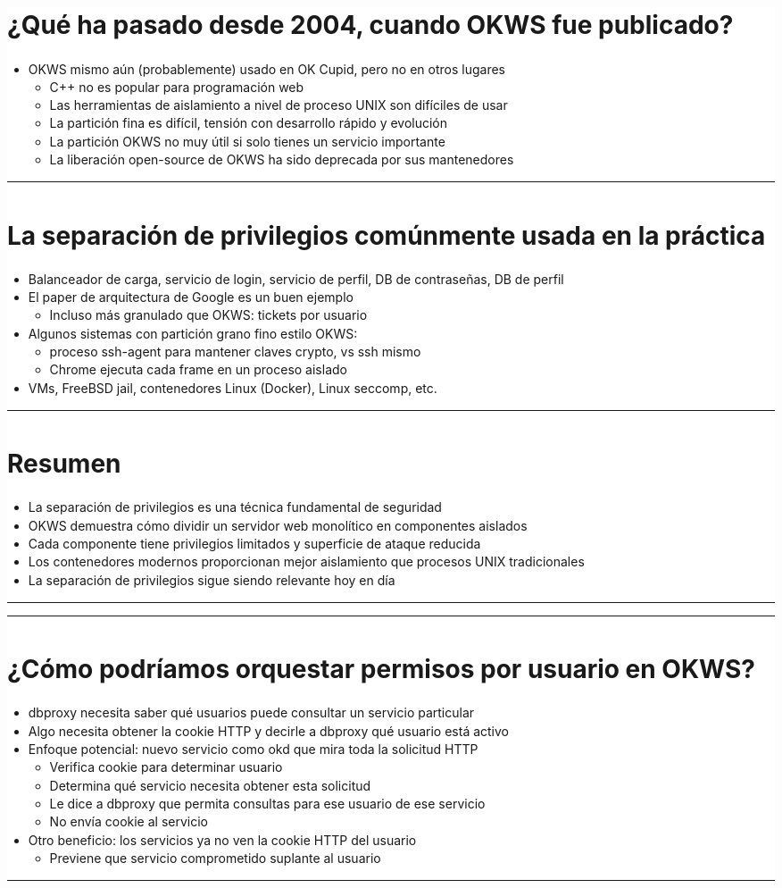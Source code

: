 
# ¿Qué ha pasado desde 2004, cuando OKWS fue publicado?

  * OKWS mismo aún (probablemente) usado en OK Cupid, pero no en otros lugares
    * C++ no es popular para programación web
    * Las herramientas de aislamiento a nivel de proceso UNIX son difíciles de usar
    * La partición fina es difícil, tensión con desarrollo rápido y evolución
    * La partición OKWS no muy útil si solo tienes un servicio importante
    * La liberación open-source de OKWS ha sido deprecada por sus mantenedores

---

# La separación de privilegios comúnmente usada en la práctica

  * Balanceador de carga, servicio de login, servicio de perfil, DB de contraseñas, DB de perfil
  * El paper de arquitectura de Google es un buen ejemplo
    * Incluso más granulado que OKWS: tickets por usuario
  * Algunos sistemas con partición grano fino estilo OKWS:
    * proceso ssh-agent para mantener claves crypto, vs ssh mismo
    * Chrome ejecuta cada frame en un proceso aislado
  * VMs, FreeBSD jail, contenedores Linux (Docker), Linux seccomp, etc.

---

# Resumen

  * La separación de privilegios es una técnica fundamental de seguridad
  * OKWS demuestra cómo dividir un servidor web monolítico en componentes aislados
  * Cada componente tiene privilegios limitados y superficie de ataque reducida
  * Los contenedores modernos proporcionan mejor aislamiento que procesos UNIX tradicionales
  * La separación de privilegios sigue siendo relevante hoy en día

---

---

# ¿Cómo podríamos orquestar permisos por usuario en OKWS?

  * dbproxy necesita saber qué usuarios puede consultar un servicio particular
  * Algo necesita obtener la cookie HTTP y decirle a dbproxy qué usuario está activo
  * Enfoque potencial: nuevo servicio como okd que mira toda la solicitud HTTP
    * Verifica cookie para determinar usuario
    * Determina qué servicio necesita obtener esta solicitud
    * Le dice a dbproxy que permita consultas para ese usuario de ese servicio
    * No envía cookie al servicio
  * Otro beneficio: los servicios ya no ven la cookie HTTP del usuario
    * Previene que servicio comprometido suplante al usuario

---
